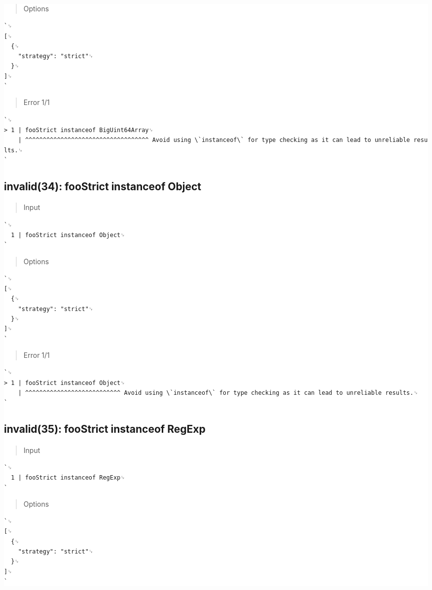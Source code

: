 > Options

    `␊
    [␊
      {␊
        "strategy": "strict"␊
      }␊
    ]␊
    `

> Error 1/1

    `␊
    > 1 | fooStrict instanceof BigUint64Array␊
        | ^^^^^^^^^^^^^^^^^^^^^^^^^^^^^^^^^^^ Avoid using \`instanceof\` for type checking as it can lead to unreliable results.␊
    `

## invalid(34): fooStrict instanceof Object

> Input

    `␊
      1 | fooStrict instanceof Object␊
    `

> Options

    `␊
    [␊
      {␊
        "strategy": "strict"␊
      }␊
    ]␊
    `

> Error 1/1

    `␊
    > 1 | fooStrict instanceof Object␊
        | ^^^^^^^^^^^^^^^^^^^^^^^^^^^ Avoid using \`instanceof\` for type checking as it can lead to unreliable results.␊
    `

## invalid(35): fooStrict instanceof RegExp

> Input

    `␊
      1 | fooStrict instanceof RegExp␊
    `

> Options

    `␊
    [␊
      {␊
        "strategy": "strict"␊
      }␊
    ]␊
    `
